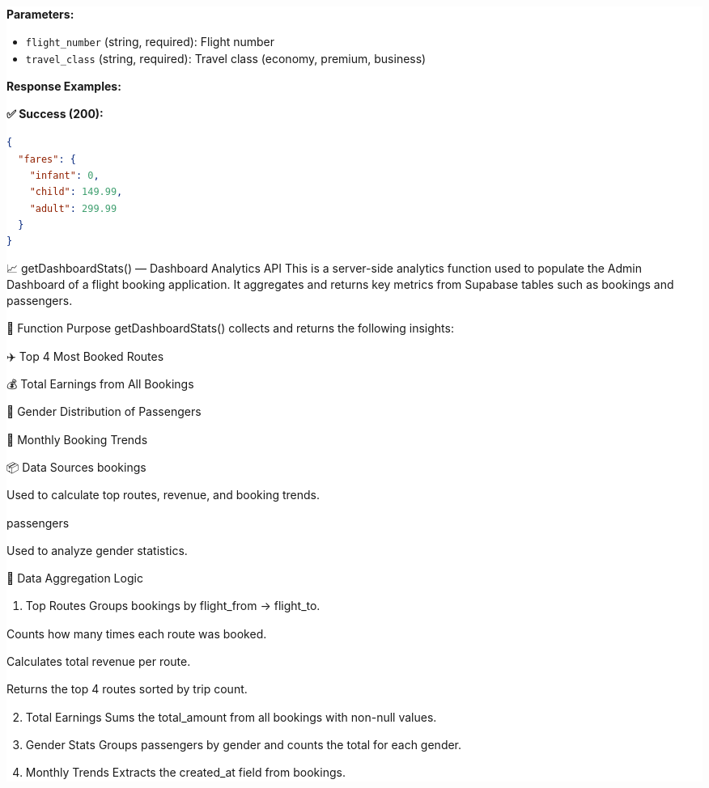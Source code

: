 **Parameters:**
- `flight_number` (string, required): Flight number
- `travel_class` (string, required): Travel class (economy, premium, business)

**Response Examples:**

**✅ Success (200):**
```json
{
  "fares": {
    "infant": 0,
    "child": 149.99,
    "adult": 299.99
  }
}
```
📈 getDashboardStats() — Dashboard Analytics API
This is a server-side analytics function used to populate the Admin Dashboard of a flight booking application. It aggregates and returns key metrics from Supabase tables such as bookings and passengers.

🔧 Function Purpose
getDashboardStats() collects and returns the following insights:

✈️ Top 4 Most Booked Routes

💰 Total Earnings from All Bookings

🚻 Gender Distribution of Passengers

📅 Monthly Booking Trends

📦 Data Sources
bookings

Used to calculate top routes, revenue, and booking trends.

passengers

Used to analyze gender statistics.

🔄 Data Aggregation Logic
1. Top Routes
Groups bookings by flight_from → flight_to.

Counts how many times each route was booked.

Calculates total revenue per route.

Returns the top 4 routes sorted by trip count.

2. Total Earnings
Sums the total_amount from all bookings with non-null values.

3. Gender Stats
Groups passengers by gender and counts the total for each gender.

4. Monthly Trends
Extracts the created_at field from bookings.
